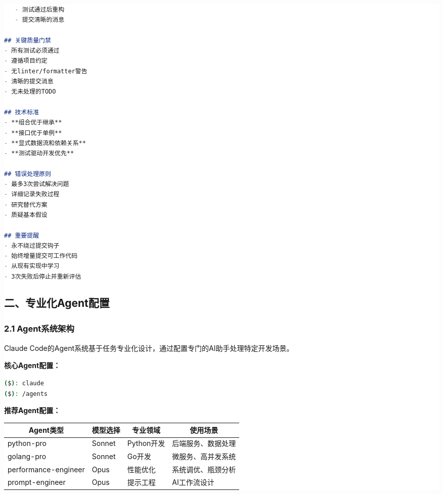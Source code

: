 ```markdown
   - 测试通过后重构
   - 提交清晰的消息

## 关键质量门禁
- 所有测试必须通过
- 遵循项目约定
- 无linter/formatter警告
- 清晰的提交消息
- 无未处理的TODO

## 技术标准
- **组合优于继承**
- **接口优于单例**
- **显式数据流和依赖关系**
- **测试驱动开发优先**

## 错误处理原则
- 最多3次尝试解决问题
- 详细记录失败过程
- 研究替代方案
- 质疑基本假设

## 重要提醒
- 永不绕过提交钩子
- 始终增量提交可工作代码
- 从现有实现中学习
- 3次失败后停止并重新评估
```

## 二、专业化Agent配置

### 2.1 Agent系统架构

Claude Code的Agent系统基于任务专业化设计，通过配置专门的AI助手处理特定开发场景。

**核心Agent配置：**
```bash
($): claude
($): /agents
```

**推荐Agent配置：**

| Agent类型 | 模型选择 | 专业领域 | 使用场景 |
|-----------|----------|----------|----------|
| python-pro | Sonnet | Python开发 | 后端服务、数据处理 |
| golang-pro | Sonnet | Go开发 | 微服务、高并发系统 |
| performance-engineer | Opus | 性能优化 | 系统调优、瓶颈分析 |
| prompt-engineer | Opus | 提示工程 | AI工作流设计 |
